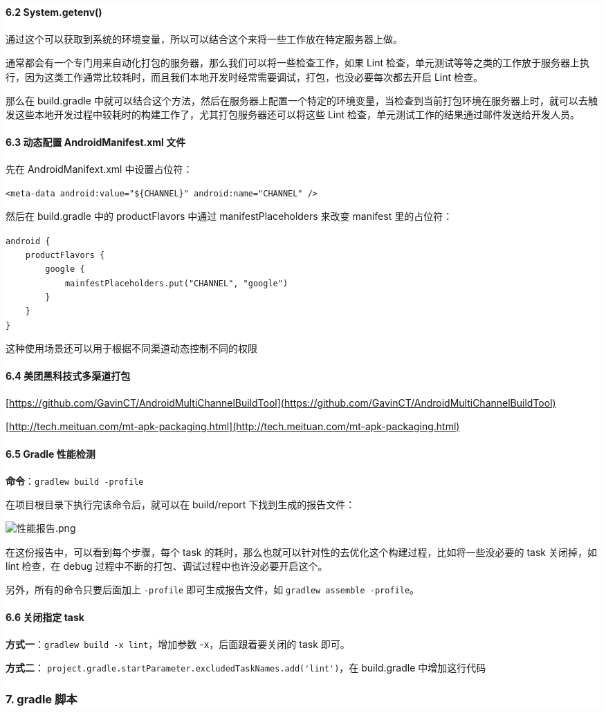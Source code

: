 #### 6.2 System.getenv()  

通过这个可以获取到系统的环境变量，所以可以结合这个来将一些工作放在特定服务器上做。

通常都会有一个专门用来自动化打包的服务器，那么我们可以将一些检查工作，如果 Lint 检查，单元测试等等之类的工作放于服务器上执行，因为这类工作通常比较耗时，而且我们本地开发时经常需要调试，打包，也没必要每次都去开启  Lint 检查。

那么在 build.gradle 中就可以结合这个方法，然后在服务器上配置一个特定的环境变量，当检查到当前打包环境在服务器上时，就可以去触发这些本地开发过程中较耗时的构建工作了，尤其打包服务器还可以将这些 Lint 检查，单元测试工作的结果通过邮件发送给开发人员。

#### 6.3 动态配置 AndroidManifest.xml 文件

先在 AndroidManifext.xml 中设置占位符：

```
<meta-data android:value="${CHANNEL}" android:name="CHANNEL" />
```

然后在 build.gradle 中的 productFlavors 中通过 manifestPlaceholders 来改变 manifest 里的占位符：  

```  
android {
    productFlavors {
        google {
            mainfestPlaceholders.put("CHANNEL", "google")
        }
    }
}
```

这种使用场景还可以用于根据不同渠道动态控制不同的权限

#### 6.4 美团黑科技式多渠道打包  

[https://github.com/GavinCT/AndroidMultiChannelBuildTool](https://github.com/GavinCT/AndroidMultiChannelBuildTool)  

[http://tech.meituan.com/mt-apk-packaging.html](http://tech.meituan.com/mt-apk-packaging.html)

#### 6.5 Gradle 性能检测

**命令**：`gradlew build -profile`  

在项目根目录下执行完该命令后，就可以在 build/report 下找到生成的报告文件：  

![性能报告.png](https://upload-images.jianshu.io/upload_images/1924341-e72d98c0987cee73.png?imageMogr2/auto-orient/strip%7CimageView2/2/w/1240)  

在这份报告中，可以看到每个步骤，每个 task 的耗时，那么也就可以针对性的去优化这个构建过程，比如将一些没必要的 task 关闭掉，如 lint 检查，在 debug 过程中不断的打包、调试过程中也许没必要开启这个。

另外，所有的命令只要后面加上 `-profile` 即可生成报告文件，如 `gradlew assemble -profile`。

#### 6.6 关闭指定 task

**方式一**：`gradlew build -x lint`，增加参数 -x，后面跟着要关闭的 task 即可。

**方式二**： `project.gradle.startParameter.excludedTaskNames.add('lint')`，在 build.gradle 中增加这行代码

### 7. gradle 脚本  
